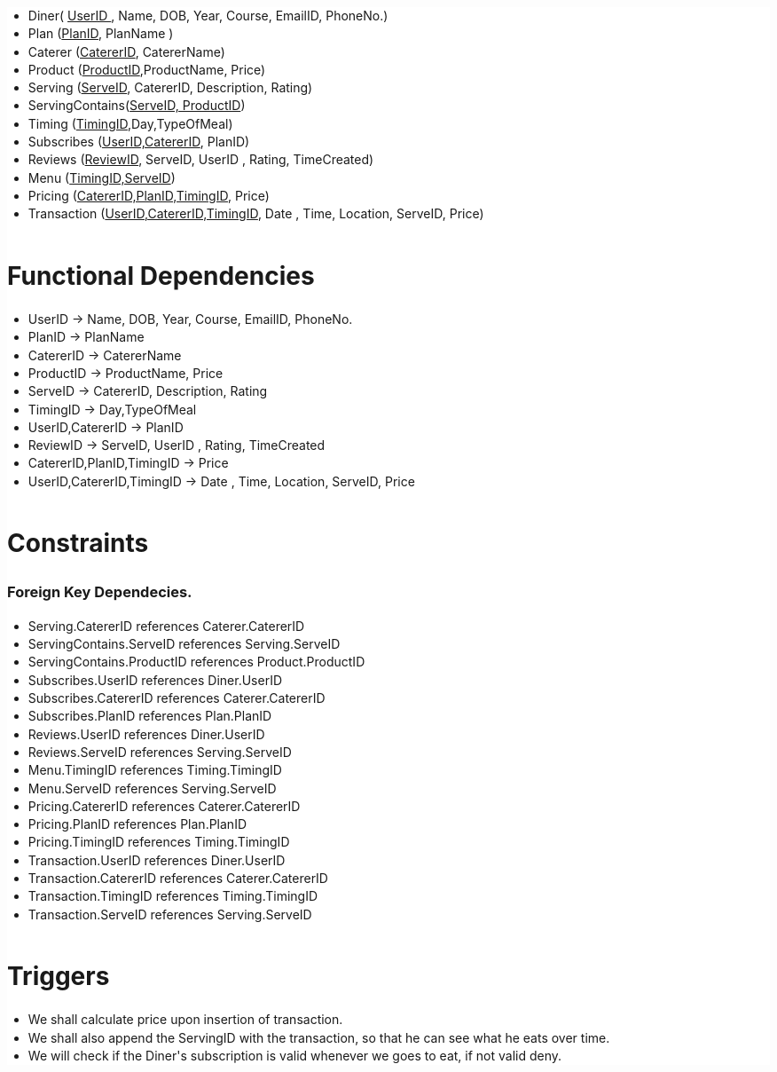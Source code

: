 * Diner( <u> UserID </u>, Name, DOB, Year, Course, EmailID, PhoneNo.)
* Plan (<u>PlanID</u>, PlanName )
* Caterer (<u>CatererID</u>, CatererName)
* Product (<u>ProductID</u>,ProductName, Price)
* Serving (<u>ServeID</u>, CatererID, Description, Rating)
* ServingContains(<u>ServeID, ProductID</u>)
* Timing (<u>TimingID</u>,Day,TypeOfMeal)
* Subscribes (<u>UserID,CatererID</u>, PlanID)
* Reviews (<u>ReviewID</u>, ServeID, UserID , Rating, TimeCreated)
* Menu (<u>TimingID,ServeID</u>)
* Pricing (<u>CatererID,PlanID,TimingID</u>, Price)
* Transaction (<u>UserID,CatererID,TimingID</u>, Date , Time, Location, ServeID, Price)

# Functional Dependencies

* UserID -> Name, DOB, Year, Course, EmailID, PhoneNo.
* PlanID -> PlanName 
* CatererID -> CatererName
* ProductID -> ProductName, Price
* ServeID -> CatererID, Description, Rating
* TimingID -> Day,TypeOfMeal
* UserID,CatererID -> PlanID
* ReviewID -> ServeID, UserID , Rating, TimeCreated
* CatererID,PlanID,TimingID -> Price
* UserID,CatererID,TimingID -> Date , Time, Location, ServeID, Price

# Constraints

### Foreign Key Dependecies.
* Serving.CatererID references Caterer.CatererID
* ServingContains.ServeID references Serving.ServeID
* ServingContains.ProductID references Product.ProductID
* Subscribes.UserID references Diner.UserID
* Subscribes.CatererID references Caterer.CatererID
* Subscribes.PlanID references Plan.PlanID
* Reviews.UserID references Diner.UserID
* Reviews.ServeID references Serving.ServeID
* Menu.TimingID references Timing.TimingID
* Menu.ServeID references Serving.ServeID
* Pricing.CatererID references Caterer.CatererID
* Pricing.PlanID references Plan.PlanID
* Pricing.TimingID references Timing.TimingID  
* Transaction.UserID references Diner.UserID
* Transaction.CatererID references Caterer.CatererID
* Transaction.TimingID references Timing.TimingID  
* Transaction.ServeID references Serving.ServeID

# Triggers
* We shall calculate price upon insertion of transaction.
* We shall also append the ServingID with the transaction, so that he can see what he eats over time.
* We will check if the Diner's subscription is valid whenever we goes to eat, if not valid deny.
